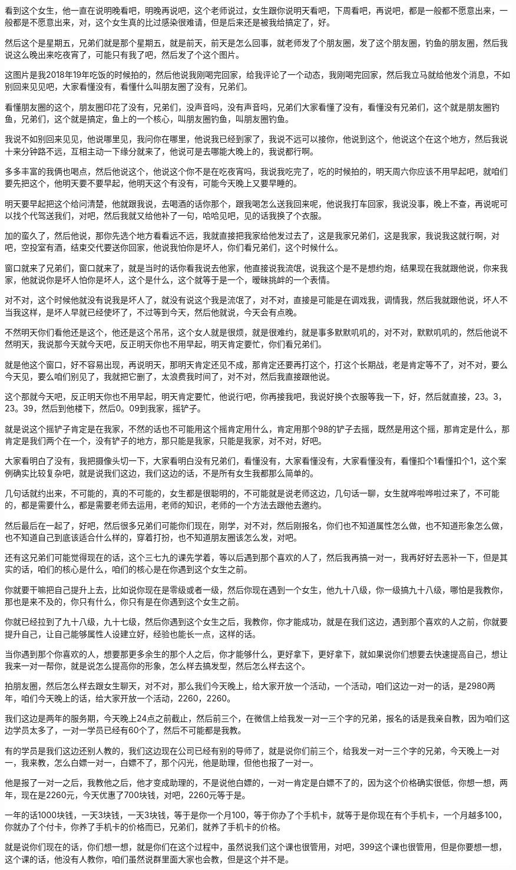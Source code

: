 看到这个女生，他一直在说明晚看吧，明晚再说吧，这个老师说过，女生跟你说明天看吧，下周看吧，再说吧，都是一般都不愿意出来，一般都是不愿意出来，对，这个女生真的比过感染很难请，但是后来还是被我给搞定了，好。

然后这个是星期五，兄弟们就是那个星期五，就是前天，前天是怎么回事，就老师发了个朋友圈，发了这个朋友圈，钓鱼的朋友圈，然后我说这么晚出来吃夜宵了，可能只有我了吧，然后发了个这个图片。

这图片是我2018年19年吃饭的时候拍的，然后他说我刚喝完回家，给我评论了一个动态，我刚喝完回家，然后我立马就给他发个消息，不如别回来见见吧，大家看懂没有，看懂什么叫朋友圈了没有，兄弟们。

看懂朋友圈的这个，朋友圈印花了没有，兄弟们，没声音吗，没有声音吗，兄弟们大家看懂了没有，看懂没有兄弟们，这个就是朋友圈钓鱼，兄弟们，这个就是搞定，鱼上的一个核心，叫朋友圈钓鱼，叫朋友圈钓鱼。

我说不如别回来见见，他说哪里见，我问你在哪里，他说我已经到家了，我说不远可以接你，他说到这个，他说这个在这个地方，然后我说十来分钟路不远，互相主动一下缘分就来了，他说可是去哪能大晚上的，我说都行啊。

多多丰富的我俩也喝点，然后他说这个，他说这个你不是在吃夜宵吗，我说我吃完了，吃的时候拍的，明天周六你应该不用早起吧，就咱们要先把这个，他明天要不要早起，他明天这个有没有，可能今天晚上又要早睡的。

明天要早起把这个给问清楚，他就跟我说，去喝酒的话你那个，跟我喝怎么送我回来呢，他说我打车回家，我说没事，晚上不查，再说呢可以找个代驾送我们，对吧，然后我就又给他补了一句，哈哈见吧，见的话我换了个衣服。

加的蛮久了，然后他说，那你先选个地方看看远不远，我就直接把我家给他发过去了，这是我家兄弟们，这是我家，我说我这就行啊，对吧，空投室有酒，结束交代要送你回家，他说我怕你是坏人，你们看兄弟们，这个时候什么。

窗口就来了兄弟们，窗口就来了，就是当时的话你看我说去他家，他直接说我流氓，说我这个是不是想约炮，结果现在我就跟他说，你来我家，他就说你是坏人怕你是坏人，这个是什么，这个就等于是一个，暧昧挑衅的一个表情。

对不对，这个时候他就没有说我是坏人了，就没有说这个我是流氓了，对不对，直接是可能是在调戏我，调情我，然后我就跟他说，坏人不当我这样，是坏人早就已经使坏了，不过等到今天，然后他就说，今天会有点晚。

不然明天你们看他还是这个，他还是这个吊吊，这个女人就是很烦，就是很难约，就是事多默默叽叽的，对不对，默默叽叽的，然后他说不然明天，我说那今天就今天吧，反正明天你也不用早起，明天肯定要忙，你们看兄弟们。

就是他这个窗口，好不容易出现，再说明天，那明天肯定还见不成，那肯定还要再打这个，打这个长期战，老是肯定等不了，对不对，要么今天见，要么咱们别见了，我就把它删了，太浪费我时间了，对不对，然后我直接跟他说。

这个那就今天吧，反正明天你也不用早起，明天肯定要忙，他说行吧，你再接我吧，我说好换个衣服等我一下，好，然后就直接，23。3，23。39，然后到他楼下，然后0。09到我家，摇铲子。

就是说这个摇铲子肯定是在我家，不然的话也不可能用这个摇肯定用什么，肯定用那个98的铲子去摇，既然是用这个摇，那肯定是什么，那肯定是我们两个在一个，没有铲子的地方，那只能是我家，只能是我家，对不对，好吧。

大家看明白了没有，我把摄像头切一下，大家看明白没有兄弟们，看懂没有，大家看懂没有，大家看懂没有，看懂扣个1看懂扣个1，这个案例确实比较复杂吧，就是说我们这边，我们这边的话，不是所有女生我都那么简单的。

几句话就约出来，不可能的，真的不可能的，女生都是很聪明的，不可能就是说老师这边，几句话一聊，女生就哗啦哗啦过来了，不可能的，都是需要什么，都是需要老师去运用，老师的知识，老师的一个方法去跟他去邀约。

然后最后在一起了，好吧，然后很多兄弟们可能你们现在，刚学，对不对，然后刚报名，你们也不知道属性怎么做，也不知道形象怎么做，也不知道自己到底该适合什么样的，穿着打扮，也不知道朋友圈该怎么发，对吧。

还有这兄弟们可能觉得现在的话，这个三七九的课先学着，等以后遇到那个喜欢的人了，然后我再搞一对一，我再好好去恶补一下，但是其实的话，咱们的核心是什么，咱们的核心是在你遇到这个女生之前。

你就要干嘛把自己提升上去，比如说你现在是零级或者一级，然后你现在遇到一个女生，他九十八级，你一级搞九十八级，哪怕是我教你，那也是来不及的，你只有什么，你只有是在你遇到这个女生之前。

你就已经拉到了九十八级，九十七级，然后你遇到这个女生之后，我教你，你才能成功，就是在我们这边，遇到那个喜欢的人之前，你就要提升自己，让自己能够属性人设建立好，经验也能长一点，这样的话。

当你遇到那个你喜欢的人，想要那更多余生的那个人之后，你才能够什么，更好拿下，更好拿下，就如果说你们想要去快速提高自己，想让我来一对一帮你，就是说怎么提高你的形象，怎么样去搞发型，然后怎么样去这个。

拍朋友圈，然后怎么样去跟女生聊天，对不对，那么我们今天晚上，给大家开放一个活动，一个活动，咱们这边一对一的话，是2980两年，咱们今天晚上的话，给大家开放一个活动，2260，2260。

我们这边是两年的服务期，今天晚上24点之前截止，然后前三个，在微信上给我发一对一三个字的兄弟，报名的话是我亲自教，因为咱们这边学员太多了，一对一学员已经有60个了，然后不可能都是我教。

有的学员是我们这边还别人教的，我们这边现在公司已经有别的导师了，就是说你们前三个，给我发一对一三个字的兄弟，今天晚上一对一，我来教，怎么白嫖一对一，白嫖不了，那个闪光，他是助理，但他也报了一对一。

他是报了一对一之后，我教他之后，他才变成助理的，不是说他白嫖的，一对一肯定是白嫖不了的，因为这个价格确实很低，你想一想，两年，现在是2260元，今天优惠了700块钱，对吧，2260元等于是。

一年的话1000块钱，一天3块钱，一天3块钱，等于是你一个月100，等于你办了个手机卡，就等于是你现在有个手机卡，一个月越多100，你就办了个付卡，你养了手机卡的价格而已，兄弟们，就养了手机卡的价格。

就是说你们现在的话，你们想一想，就是你们在这个过程中，虽然说我们这个课也很管用，对吧，399这个课也很管用，但是你要想一想，这个课的话，他没有人教你，咱们虽然说群里面大家也会教，但是这个并不是。
